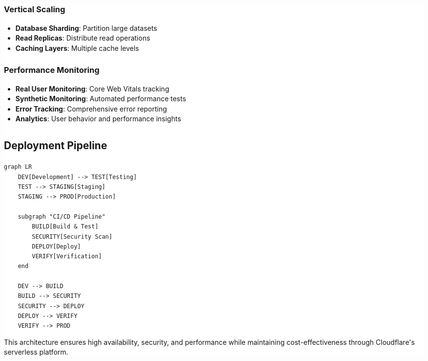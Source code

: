 ### Vertical Scaling
- **Database Sharding**: Partition large datasets
- **Read Replicas**: Distribute read operations
- **Caching Layers**: Multiple cache levels

### Performance Monitoring
- **Real User Monitoring**: Core Web Vitals tracking
- **Synthetic Monitoring**: Automated performance tests
- **Error Tracking**: Comprehensive error reporting
- **Analytics**: User behavior and performance insights

## Deployment Pipeline

```mermaid
graph LR
    DEV[Development] --> TEST[Testing]
    TEST --> STAGING[Staging]
    STAGING --> PROD[Production]
    
    subgraph "CI/CD Pipeline"
        BUILD[Build & Test]
        SECURITY[Security Scan]
        DEPLOY[Deploy]
        VERIFY[Verification]
    end
    
    DEV --> BUILD
    BUILD --> SECURITY
    SECURITY --> DEPLOY
    DEPLOY --> VERIFY
    VERIFY --> PROD
```

This architecture ensures high availability, security, and performance while maintaining cost-effectiveness through Cloudflare's serverless platform.
